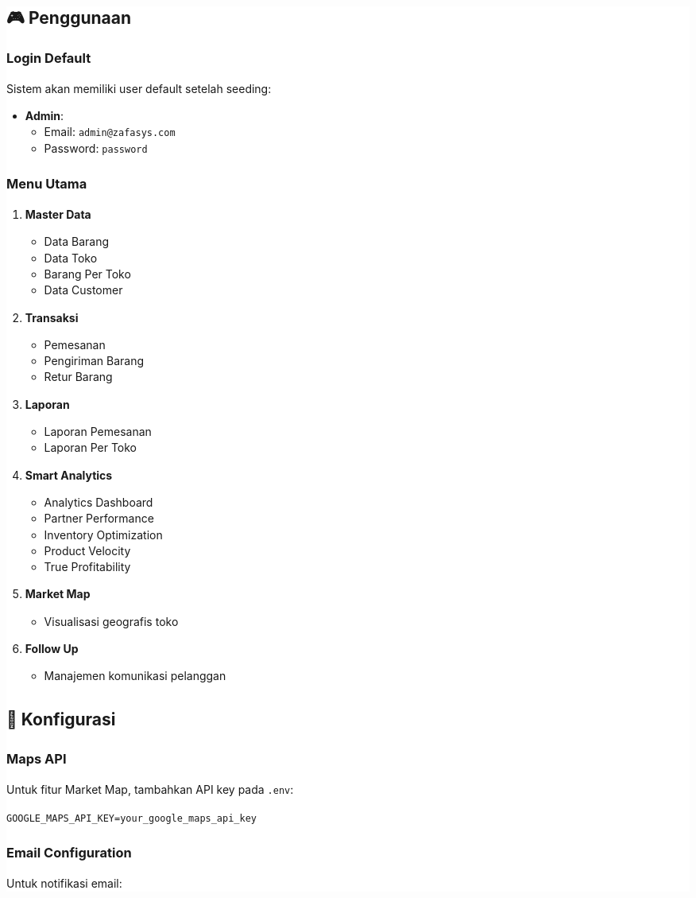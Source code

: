## 🎮 Penggunaan

### Login Default

Sistem akan memiliki user default setelah seeding:

- **Admin**: 
  - Email: `admin@zafasys.com`
  - Password: `password`

### Menu Utama

1. **Master Data**
   - Data Barang
   - Data Toko  
   - Barang Per Toko
   - Data Customer

2. **Transaksi**
   - Pemesanan
   - Pengiriman Barang
   - Retur Barang

3. **Laporan**
   - Laporan Pemesanan
   - Laporan Per Toko

4. **Smart Analytics**
   - Analytics Dashboard
   - Partner Performance
   - Inventory Optimization
   - Product Velocity
   - True Profitability

5. **Market Map**
   - Visualisasi geografis toko

6. **Follow Up**
   - Manajemen komunikasi pelanggan

## 🔧 Konfigurasi

### Maps API

Untuk fitur Market Map, tambahkan API key pada `.env`:

```env
GOOGLE_MAPS_API_KEY=your_google_maps_api_key
```

### Email Configuration

Untuk notifikasi email:
